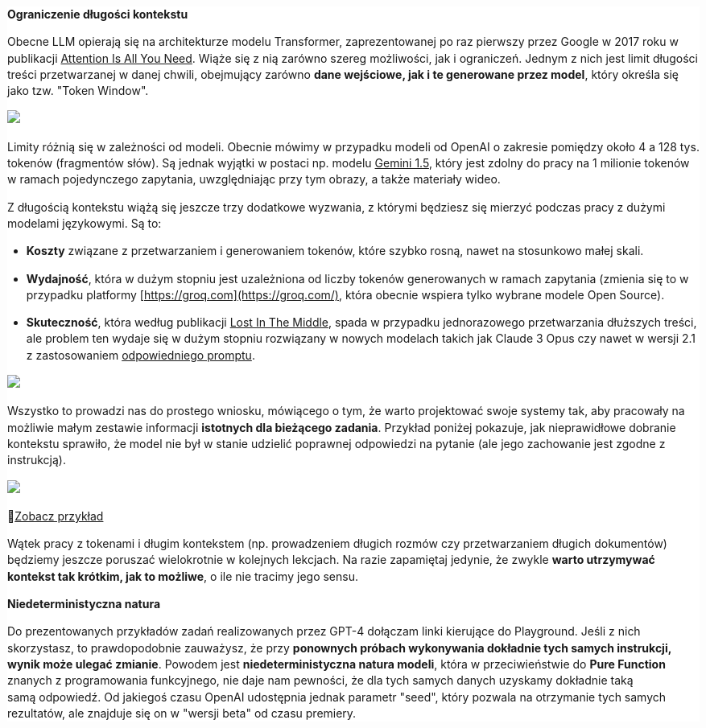 **Ograniczenie długości kontekstu**

Obecne LLM opierają się na architekturze modelu Transformer, zaprezentowanej po raz pierwszy przez Google w 2017 roku w publikacji [Attention Is All You Need](https://arxiv.org/abs/1706.03762). Wiąże się z nią zarówno szereg możliwości, jak i ograniczeń. Jednym z nich jest limit długości treści przetwarzanej w danej chwili, obejmujący zarówno **dane wejściowe, jak i te generowane przez model**, który określa się jako tzw. "Token Window".

![](https://assets.circle.so/dgj0dz3sux6s263orz4kujusegg0)

Limity różnią się w zależności od modeli. Obecnie mówimy w przypadku modeli od OpenAI o zakresie pomiędzy około 4 a 128 tys. tokenów (fragmentów słów). Są jednak wyjątki w postaci np. modelu [Gemini 1.5](https://blog.google/technology/ai/google-gemini-next-generation-model-february-2024/), który jest zdolny do pracy na 1 milionie tokenów w ramach pojedynczego zapytania, uwzględniając przy tym obrazy, a także materiały wideo.

Z długością kontekstu wiążą się jeszcze trzy dodatkowe wyzwania, z którymi będziesz się mierzyć podczas pracy z dużymi modelami językowymi. Są to:

*   **Koszty** związane z przetwarzaniem i generowaniem tokenów, które szybko rosną, nawet na stosunkowo małej skali.
    
*   **Wydajność**, która w dużym stopniu jest uzależniona od liczby tokenów generowanych w ramach zapytania (zmienia się to w przypadku platformy [https://groq.com](https://groq.com/), która obecnie wspiera tylko wybrane modele Open Source).
    
*   **Skuteczność**, która według publikacji [Lost In The Middle](https://arxiv.org/pdf/2307.03172.pdf), spada w przypadku jednorazowego przetwarzania dłuższych treści, ale problem ten wydaje się w dużym stopniu rozwiązany w nowych modelach takich jak Claude 3 Opus czy nawet w wersji 2.1 z zastosowaniem [odpowiedniego promptu](https://www.anthropic.com/news/claude-2-1-prompting).
    

![](https://assets.circle.so/mlxbm610rsz9rsqkjaxz2ax3jgrl)

Wszystko to prowadzi nas do prostego wniosku, mówiącego o tym, że warto projektować swoje systemy tak, aby pracowały na możliwie małym zestawie informacji **istotnych dla bieżącego zadania**. Przykład poniżej pokazuje, jak nieprawidłowe dobranie kontekstu sprawiło, że model nie był w stanie udzielić poprawnej odpowiedzi na pytanie (ale jego zachowanie jest zgodne z instrukcją).

![](https://assets.circle.so/0rhnw91sywyxlk259zjxgqhnap8t)

🔗[Zobacz przykład](https://platform.openai.com/playground/p/csXdIoK1BetYGtvljtEAtFr7?model=gpt-4&mode=chat)

Wątek pracy z tokenami i długim kontekstem (np. prowadzeniem długich rozmów czy przetwarzaniem długich dokumentów) będziemy jeszcze poruszać wielokrotnie w kolejnych lekcjach. Na razie zapamiętaj jedynie, że zwykle **warto utrzymywać kontekst tak krótkim, jak to możliwe**, o ile nie tracimy jego sensu.

**Niedeterministyczna natura**

Do prezentowanych przykładów zadań realizowanych przez GPT-4 dołączam linki kierujące do Playground. Jeśli z nich skorzystasz, to prawdopodobnie zauważysz, że przy **ponownych próbach wykonywania dokładnie tych samych instrukcji, wynik może ulegać zmianie**. Powodem jest **niedeterministyczna natura modeli**, która w przeciwieństwie do **Pure Function** znanych z programowania funkcyjnego, nie daje nam pewności, że dla tych samych danych uzyskamy dokładnie taką samą odpowiedź. Od jakiegoś czasu OpenAI udostępnia jednak parametr "seed", który pozwala na otrzymanie tych samych rezultatów, ale znajduje się on w "wersji beta" od czasu premiery.
